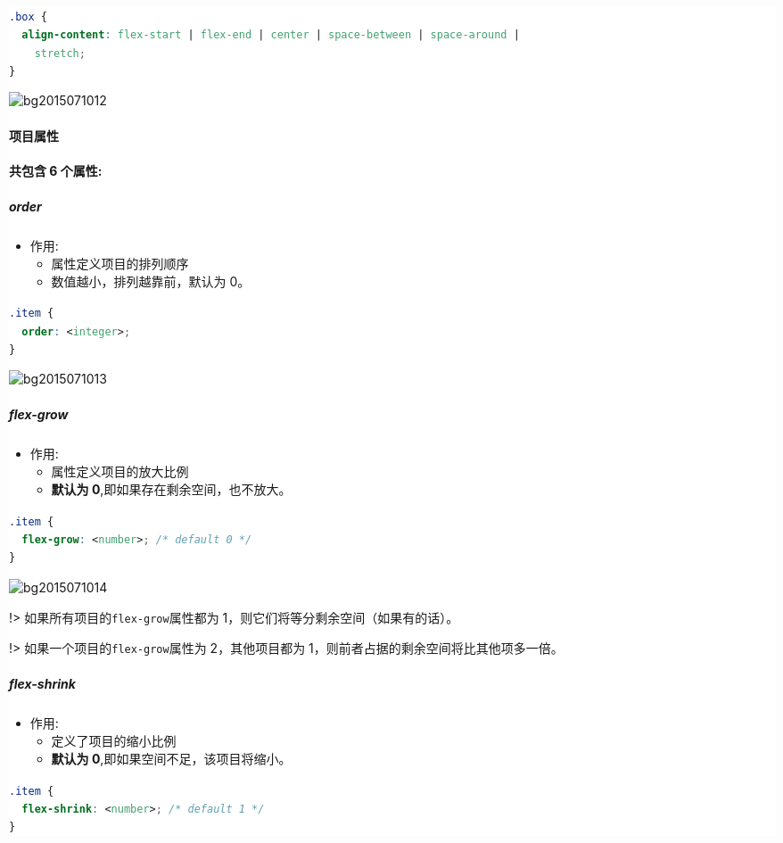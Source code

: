 ```css
.box {
  align-content: flex-start | flex-end | center | space-between | space-around |
    stretch;
}
```

![bg2015071012](https://typora-img-1257000606.cos.ap-beijing.myqcloud.com/uPic/bg2015071012-20220217172347.png)

#### 项目属性

**共包含 6 个属性:**

##### order

- 作用:
  - 属性定义项目的排列顺序
  - 数值越小，排列越靠前，默认为 0。

```css
.item {
  order: <integer>;
}
```

![bg2015071013](https://typora-img-1257000606.cos.ap-beijing.myqcloud.com/uPic/bg2015071013-20220217172650.png)

##### flex-grow

- 作用:
  - 属性定义项目的放大比例
  - **默认为 0**,即如果存在剩余空间，也不放大。

```css
.item {
  flex-grow: <number>; /* default 0 */
}
```

![bg2015071014](https://typora-img-1257000606.cos.ap-beijing.myqcloud.com/uPic/bg2015071014-20220217172806.png)

!> 如果所有项目的`flex-grow`属性都为 1，则它们将等分剩余空间（如果有的话）。

!> 如果一个项目的`flex-grow`属性为 2，其他项目都为 1，则前者占据的剩余空间将比其他项多一倍。

##### flex-shrink

- 作用:
  - 定义了项目的缩小比例
  - **默认为 0**,即如果空间不足，该项目将缩小。

```css
.item {
  flex-shrink: <number>; /* default 1 */
}
```

